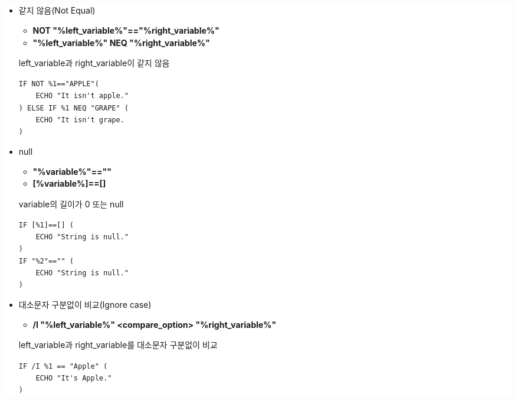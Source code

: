 - 같지 않음(Not Equal)  
    - **NOT \"%left_variable%\"==\"%right_variable%\"**  
    - **\"%left_variable%\" NEQ \"%right_variable%\"**  

    left_variable과 right_variable이 같지 않음  
    ~~~batch  
    IF NOT %1=="APPLE"(
        ECHO "It isn't apple."
    ) ELSE IF %1 NEQ "GRAPE" (
        ECHO "It isn't grape.
    )
    ~~~

- null  
    - **\"%variable%\"==\"\"**
    - **[%variable%]==[]**  

    variable의 길이가 0 또는 null  
    ~~~batch  
    IF [%1]==[] (
        ECHO "String is null." 
    )
    IF "%2"=="" (
        ECHO "String is null."
    )
    ~~~

- 대소문자 구분없이 비교(Ignore case)  
    - **/I \"%left_variable%\" \<compare_option\> \"%right_variable%\"**  

    left_variable과 right_variable를 대소문자 구분없이 비교    
    ~~~batch  
    IF /I %1 == "Apple" (
        ECHO "It's Apple."
    )
    ~~~  
